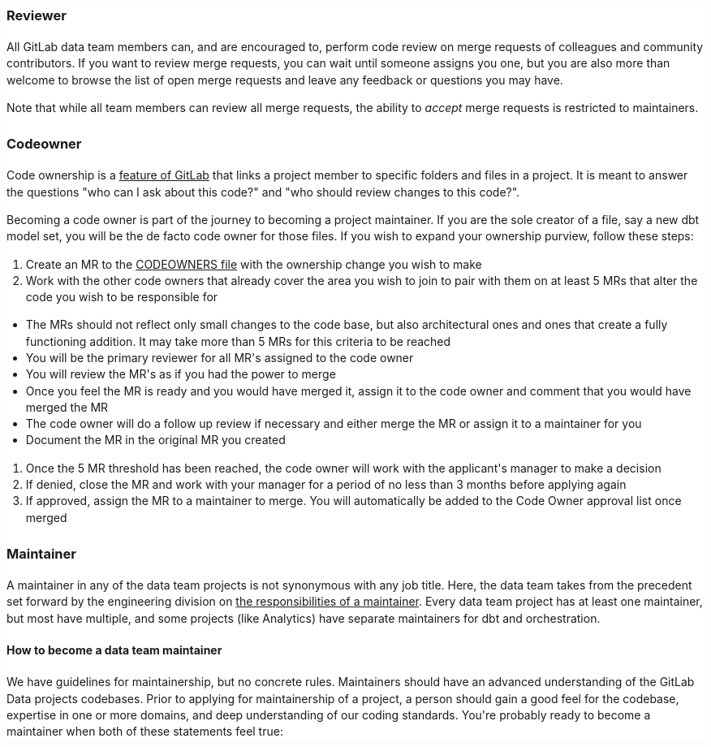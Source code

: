 ### Reviewer 
All GitLab data team members can, and are encouraged to, perform code review on merge requests of colleagues and community contributors. 
If you want to review merge requests, you can wait until someone assigns you one, but you are also more than welcome to browse the list of open merge requests and leave any feedback or questions you may have.

Note that while all team members can review all merge requests, the ability to *accept* merge requests is restricted to maintainers.

### Codeowner
Code ownership is a [feature of GitLab](https://gitlab.com/help/user/project/code_owners) that links a project member to specific folders and files in a project. It is meant to answer the questions "who can I ask about this code?" and "who should review changes to this code?".

Becoming a code owner is part of the journey to becoming a project maintainer. If you are the sole creator of a file, say a new dbt model set, you will be the de facto code owner for those files. If you wish to expand your ownership purview, follow these steps:

1. Create an MR to the [CODEOWNERS file](https://gitlab.com/gitlab-data/analytics/blob/master/CODEOWNERS) with the ownership change you wish to make
1. Work with the other code owners that already cover the area you wish to join to pair with them on at least 5 MRs that alter the code you wish to be responsible for
  * The MRs should not reflect only small changes to the code base, but also architectural ones and ones that create a fully functioning addition. It may take more than 5 MRs for this criteria to be reached
  * You will be the primary reviewer for all MR's assigned to the code owner
  * You will review the MR's as if you had the power to merge
  * Once you feel the MR is ready and you would have merged it, assign it to the code owner and comment that you would have merged the MR
  * The code owner will do a follow up review if necessary and either merge the MR or assign it to a maintainer for you
  * Document the MR in the original MR you created
1. Once the 5 MR threshold has been reached, the code owner will work with the applicant's manager to make a decision
1. If denied, close the MR and work with your manager for a period of no less than 3 months before applying again
1. If approved, assign the MR to a maintainer to merge. You will automatically be added to the Code Owner approval list once merged

### Maintainer
A maintainer in any of the data team projects is not synonymous with any job title. 
Here, the data team takes from the precedent set forward by the engineering division on [the responsibilities of a maintainer](/handbook/engineering/workflow/code-review/#maintainer). 
Every data team project has at least one maintainer, but most have multiple, and some projects (like Analytics) have separate maintainers for dbt and orchestration.

#### How to become a data team maintainer 

We have guidelines for maintainership, but no concrete rules.
Maintainers should have an advanced understanding of the GitLab Data projects codebases. 
Prior to applying for maintainership of a project, a person should gain a good feel for the codebase, expertise in one or more domains, and deep understanding of our coding standards. You're probably ready to become a maintainer when both of these statements feel true:
